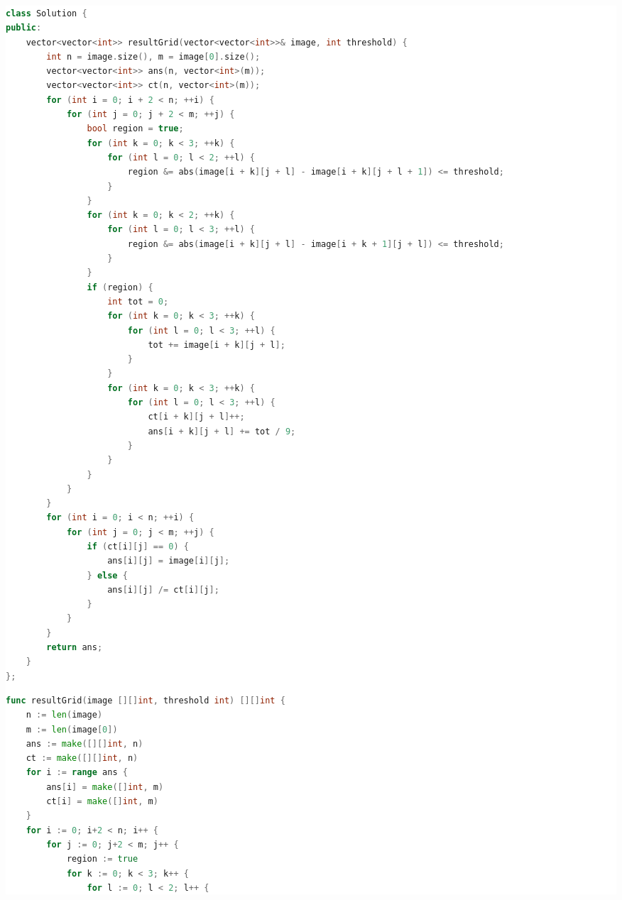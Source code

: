 ```cpp
class Solution {
public:
    vector<vector<int>> resultGrid(vector<vector<int>>& image, int threshold) {
        int n = image.size(), m = image[0].size();
        vector<vector<int>> ans(n, vector<int>(m));
        vector<vector<int>> ct(n, vector<int>(m));
        for (int i = 0; i + 2 < n; ++i) {
            for (int j = 0; j + 2 < m; ++j) {
                bool region = true;
                for (int k = 0; k < 3; ++k) {
                    for (int l = 0; l < 2; ++l) {
                        region &= abs(image[i + k][j + l] - image[i + k][j + l + 1]) <= threshold;
                    }
                }
                for (int k = 0; k < 2; ++k) {
                    for (int l = 0; l < 3; ++l) {
                        region &= abs(image[i + k][j + l] - image[i + k + 1][j + l]) <= threshold;
                    }
                }
                if (region) {
                    int tot = 0;
                    for (int k = 0; k < 3; ++k) {
                        for (int l = 0; l < 3; ++l) {
                            tot += image[i + k][j + l];
                        }
                    }
                    for (int k = 0; k < 3; ++k) {
                        for (int l = 0; l < 3; ++l) {
                            ct[i + k][j + l]++;
                            ans[i + k][j + l] += tot / 9;
                        }
                    }
                }
            }
        }
        for (int i = 0; i < n; ++i) {
            for (int j = 0; j < m; ++j) {
                if (ct[i][j] == 0) {
                    ans[i][j] = image[i][j];
                } else {
                    ans[i][j] /= ct[i][j];
                }
            }
        }
        return ans;
    }
};
```

```go
func resultGrid(image [][]int, threshold int) [][]int {
	n := len(image)
	m := len(image[0])
	ans := make([][]int, n)
	ct := make([][]int, n)
	for i := range ans {
		ans[i] = make([]int, m)
		ct[i] = make([]int, m)
	}
	for i := 0; i+2 < n; i++ {
		for j := 0; j+2 < m; j++ {
			region := true
			for k := 0; k < 3; k++ {
				for l := 0; l < 2; l++ {
```